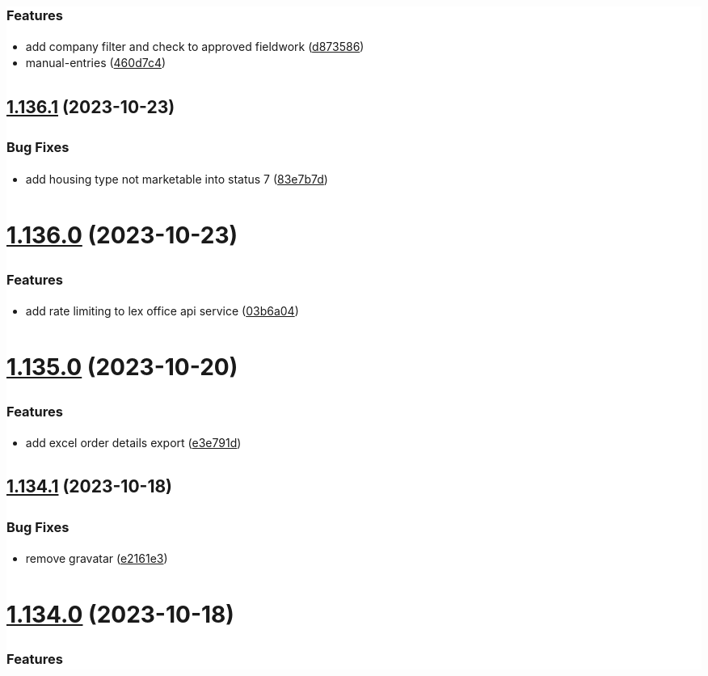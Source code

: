 
### Features

* add company filter and check to approved fieldwork ([d873586](https://github.com/mammutmedia/rheinkultur-wawi-parse/commit/d873586276ec050468ab8480722c67a89979aa54))
* manual-entries ([460d7c4](https://github.com/mammutmedia/rheinkultur-wawi-parse/commit/460d7c4c2981ac2ace9365279ec03f719d2dac7f))

## [1.136.1](https://github.com/mammutmedia/rheinkultur-wawi-parse/compare/1.136.0...1.136.1) (2023-10-23)


### Bug Fixes

* add housing type not marketable into status 7 ([83e7b7d](https://github.com/mammutmedia/rheinkultur-wawi-parse/commit/83e7b7dfcb2ec5862270ab0e77b6eb73115d2f03))

# [1.136.0](https://github.com/mammutmedia/rheinkultur-wawi-parse/compare/1.135.0...1.136.0) (2023-10-23)


### Features

* add rate limiting to lex office api service ([03b6a04](https://github.com/mammutmedia/rheinkultur-wawi-parse/commit/03b6a04313a3656529806a6a0e44350a2fbf2a47))

# [1.135.0](https://github.com/mammutmedia/rheinkultur-wawi-parse/compare/1.134.1...1.135.0) (2023-10-20)


### Features

* add excel order details export ([e3e791d](https://github.com/mammutmedia/rheinkultur-wawi-parse/commit/e3e791dd409cc68c07ebe7f95e8ec5e8468cf65e))

## [1.134.1](https://github.com/mammutmedia/rheinkultur-wawi-parse/compare/1.134.0...1.134.1) (2023-10-18)


### Bug Fixes

* remove gravatar ([e2161e3](https://github.com/mammutmedia/rheinkultur-wawi-parse/commit/e2161e32e2befb0b73f9bc2e8254717fe0388214))

# [1.134.0](https://github.com/mammutmedia/rheinkultur-wawi-parse/compare/1.133.2...1.134.0) (2023-10-18)


### Features
